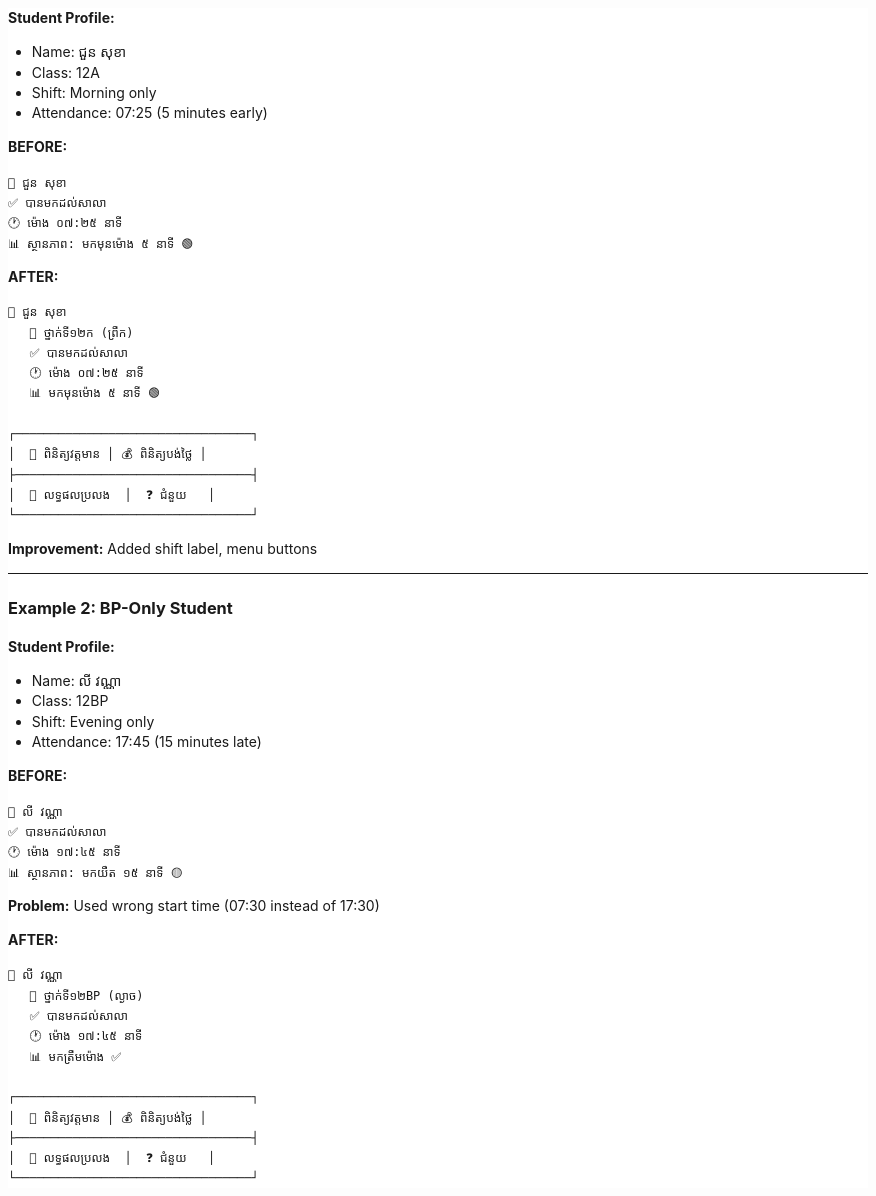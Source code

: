 **Student Profile:**
- Name: ជួន សុខា
- Class: 12A
- Shift: Morning only
- Attendance: 07:25 (5 minutes early)

**BEFORE:**
```
👤 ជួន សុខា
✅ បានមកដល់សាលា
🕐 ម៉ោង ០៧:២៥ នាទី
📊 ស្ថានភាព: មកមុនម៉ោង ៥ នាទី 🟢
```

**AFTER:**
```
👤 ជួន សុខា
   🏫 ថ្នាក់ទី១២ក (ព្រឹក)
   ✅ បានមកដល់សាលា
   🕐 ម៉ោង ០៧:២៥ នាទី
   📊 មកមុនម៉ោង ៥ នាទី 🟢

┌─────────────────────────────────┐
│  📅 ពិនិត្យវត្តមាន │ 💰 ពិនិត្យបង់ថ្លៃ │
├─────────────────────────────────┤
│  📝 លទ្ធផលប្រលង  │  ❓ ជំនួយ   │
└─────────────────────────────────┘
```

**Improvement:** Added shift label, menu buttons

---

### Example 2: BP-Only Student

**Student Profile:**
- Name: លី វណ្ណា
- Class: 12BP
- Shift: Evening only
- Attendance: 17:45 (15 minutes late)

**BEFORE:**
```
👤 លី វណ្ណា
✅ បានមកដល់សាលា
🕐 ម៉ោង ១៧:៤៥ នាទី
📊 ស្ថានភាព: មកយឺត ១៥ នាទី 🟡
```
**Problem:** Used wrong start time (07:30 instead of 17:30)

**AFTER:**
```
👤 លី វណ្ណា
   🏫 ថ្នាក់ទី១២BP (ល្ងាច)
   ✅ បានមកដល់សាលា
   🕐 ម៉ោង ១៧:៤៥ នាទី
   📊 មកត្រឹមម៉ោង ✅

┌─────────────────────────────────┐
│  📅 ពិនិត្យវត្តមាន │ 💰 ពិនិត្យបង់ថ្លៃ │
├─────────────────────────────────┤
│  📝 លទ្ធផលប្រលង  │  ❓ ជំនួយ   │
└─────────────────────────────────┘
```
